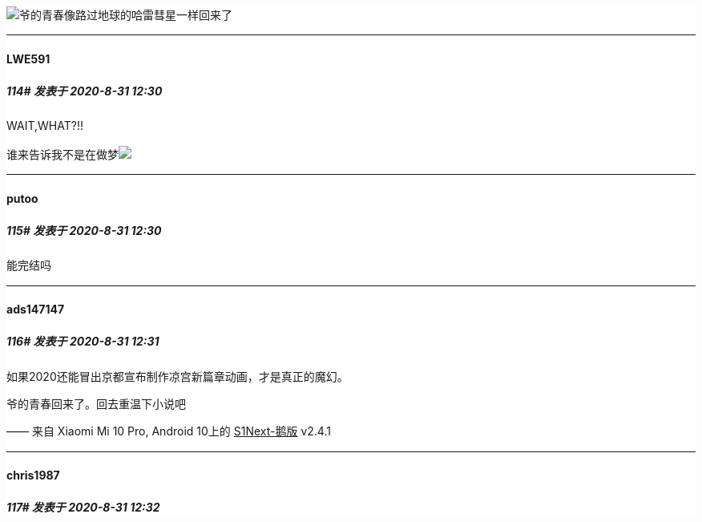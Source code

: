 

<img src="https://static.saraba1st.com/image/smiley/face2017/140.png" referrerpolicy="no-referrer">爷的青春像路过地球的哈雷彗星一样回来了







-----

####  LWE591  
##### 114#       发表于 2020-8-31 12:30




WAIT,WHAT?!!

谁来告诉我不是在做梦<img src="https://static.saraba1st.com/image/smiley/face2017/112.png" referrerpolicy="no-referrer">







-----

####  putoo  
##### 115#       发表于 2020-8-31 12:30




能完结吗







-----

####  ads147147  
##### 116#       发表于 2020-8-31 12:31




如果2020还能冒出京都宣布制作凉宫新篇章动画，才是真正的魔幻。

爷的青春回来了。回去重温下小说吧

—— 来自 Xiaomi Mi 10 Pro, Android 10上的 [S1Next-鹅版](https://github.com/ykrank/S1-Next/releases) v2.4.1







-----

####  chris1987  
##### 117#       发表于 2020-8-31 12:32
